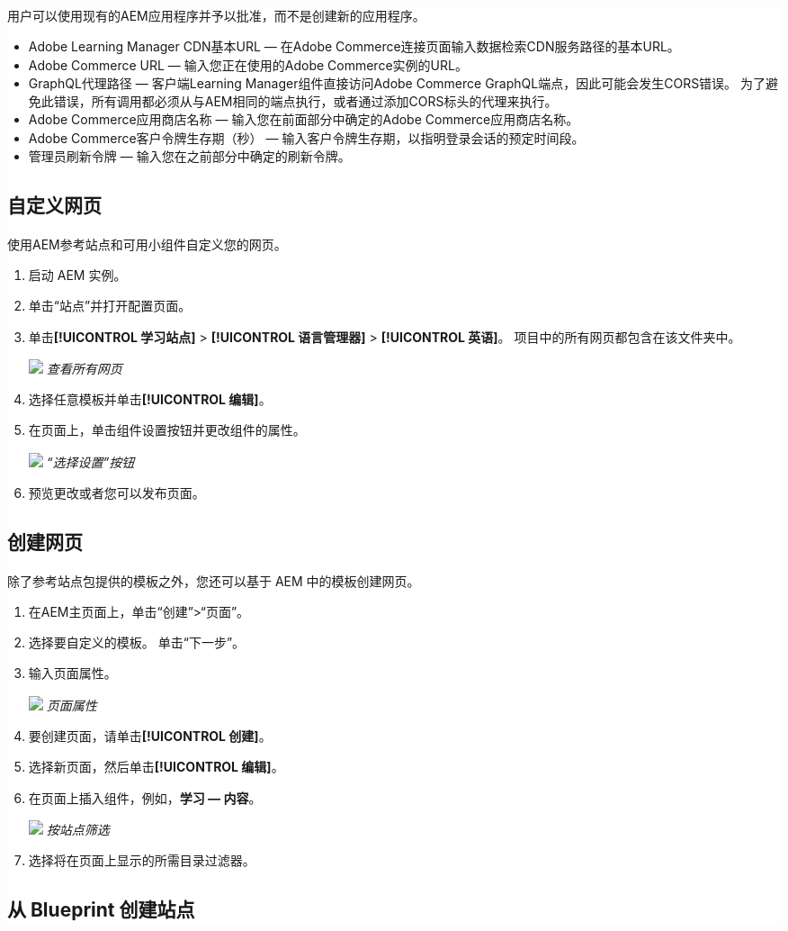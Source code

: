 用户可以使用现有的AEM应用程序并予以批准，而不是创建新的应用程序。

* Adobe Learning Manager CDN基本URL — 在Adobe Commerce连接页面输入数据检索CDN服务路径的基本URL。
* Adobe Commerce URL — 输入您正在使用的Adobe Commerce实例的URL。
* GraphQL代理路径 — 客户端Learning Manager组件直接访问Adobe Commerce GraphQL端点，因此可能会发生CORS错误。 为了避免此错误，所有调用都必须从与AEM相同的端点执行，或者通过添加CORS标头的代理来执行。
* Adobe Commerce应用商店名称 — 输入您在前面部分中确定的Adobe Commerce应用商店名称。
* Adobe Commerce客户令牌生存期（秒） — 输入客户令牌生存期，以指明登录会话的预定时间段。
* 管理员刷新令牌 — 输入您在之前部分中确定的刷新令牌。

## 自定义网页

使用AEM参考站点和可用小组件自定义您的网页。

1. 启动 AEM 实例。
1. 单击“站点”并打开配置页面。
1. 单击&#x200B;**[!UICONTROL 学习站点]** > **[!UICONTROL 语言管理器]** > **[!UICONTROL 英语]**。 项目中的所有网页都包含在该文件夹中。

   ![](assets/list-webpages.png)
   *查看所有网页*

1. 选择任意模板并单击&#x200B;**[!UICONTROL 编辑]**。

1. 在页面上，单击组件设置按钮并更改组件的属性。

   ![](assets/settings-button.png)
   *“选择设置”按钮*

1. 预览更改或者您可以发布页面。

## 创建网页

除了参考站点包提供的模板之外，您还可以基于 AEM 中的模板创建网页。

1. 在AEM主页面上，单击“创建”>“页面”。

1. 选择要自定义的模板。 单击“下一步”。

1. 输入页面属性。

   ![](assets/page-properties.png)
   *页面属性*

1. 要创建页面，请单击&#x200B;**[!UICONTROL 创建]**。

1. 选择新页面，然后单击&#x200B;**[!UICONTROL 编辑]**。

1. 在页面上插入组件，例如，**学习 — 内容**。

   ![](assets/learning-content.png)
   *按站点筛选*

1. 选择将在页面上显示的所需目录过滤器。

## 从 Blueprint 创建站点
